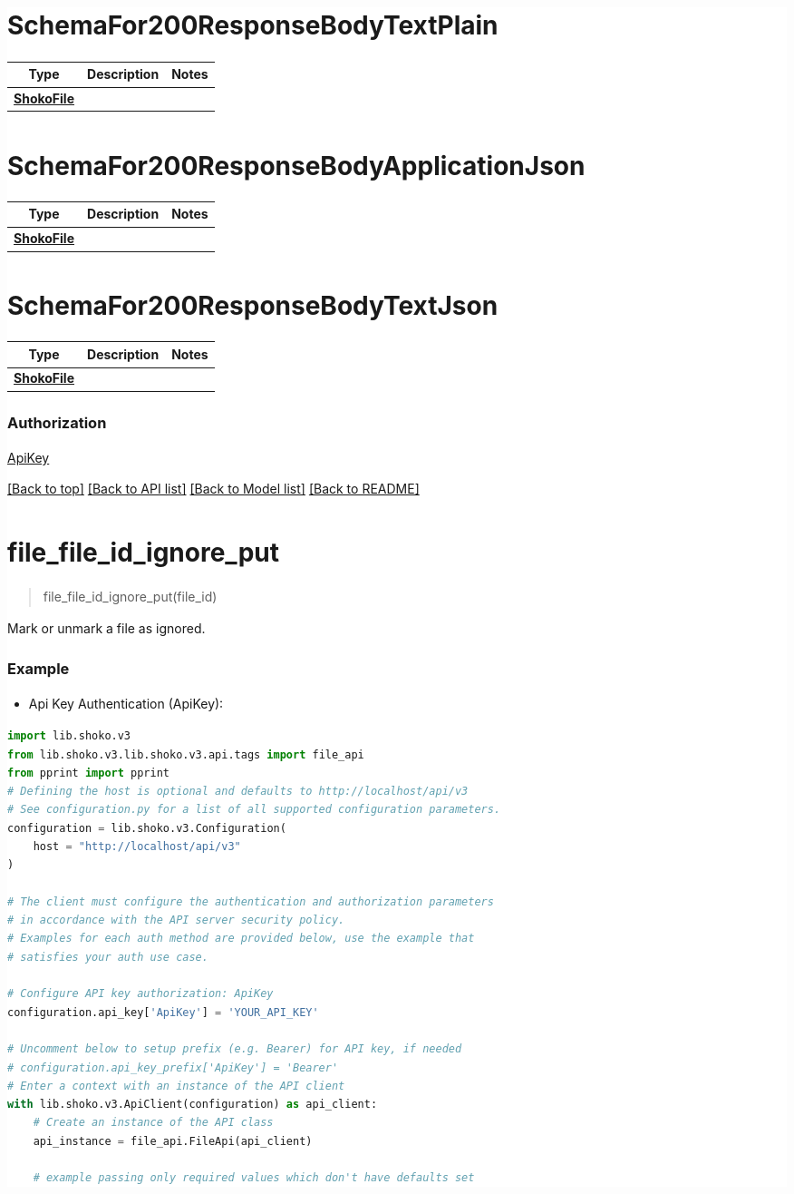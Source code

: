 # SchemaFor200ResponseBodyTextPlain
Type | Description  | Notes
------------- | ------------- | -------------
[**ShokoFile**](../../models/ShokoFile.md) |  | 


# SchemaFor200ResponseBodyApplicationJson
Type | Description  | Notes
------------- | ------------- | -------------
[**ShokoFile**](../../models/ShokoFile.md) |  | 


# SchemaFor200ResponseBodyTextJson
Type | Description  | Notes
------------- | ------------- | -------------
[**ShokoFile**](../../models/ShokoFile.md) |  | 


### Authorization

[ApiKey](../../../README.md#ApiKey)

[[Back to top]](#__pageTop) [[Back to API list]](../../../README.md#documentation-for-api-endpoints) [[Back to Model list]](../../../README.md#documentation-for-models) [[Back to README]](../../../README.md)

# **file_file_id_ignore_put**
<a id="file_file_id_ignore_put"></a>
> file_file_id_ignore_put(file_id)

Mark or unmark a file as ignored.

### Example

* Api Key Authentication (ApiKey):
```python
import lib.shoko.v3
from lib.shoko.v3.lib.shoko.v3.api.tags import file_api
from pprint import pprint
# Defining the host is optional and defaults to http://localhost/api/v3
# See configuration.py for a list of all supported configuration parameters.
configuration = lib.shoko.v3.Configuration(
    host = "http://localhost/api/v3"
)

# The client must configure the authentication and authorization parameters
# in accordance with the API server security policy.
# Examples for each auth method are provided below, use the example that
# satisfies your auth use case.

# Configure API key authorization: ApiKey
configuration.api_key['ApiKey'] = 'YOUR_API_KEY'

# Uncomment below to setup prefix (e.g. Bearer) for API key, if needed
# configuration.api_key_prefix['ApiKey'] = 'Bearer'
# Enter a context with an instance of the API client
with lib.shoko.v3.ApiClient(configuration) as api_client:
    # Create an instance of the API class
    api_instance = file_api.FileApi(api_client)

    # example passing only required values which don't have defaults set
```
